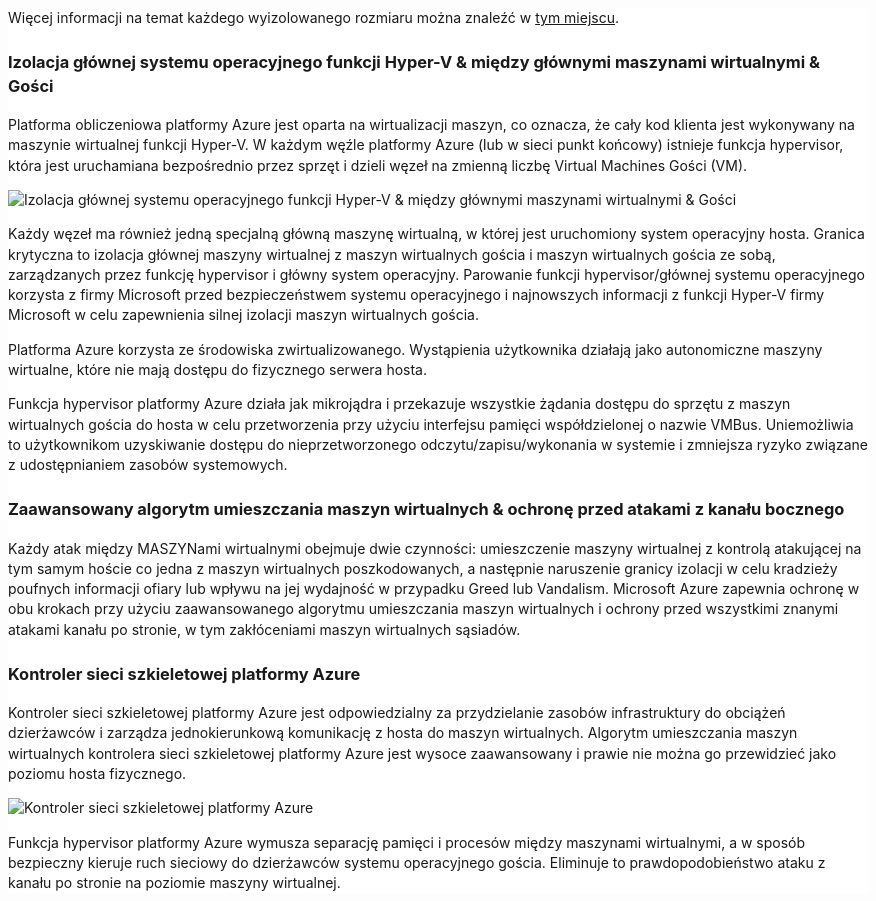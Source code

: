 Więcej informacji na temat każdego wyizolowanego rozmiaru można znaleźć w [tym miejscu](https://docs.microsoft.com/azure/virtual-machines/windows/sizes-memory).

### <a name="hyper-v--root-os-isolation-between-root-vm--guest-vms"></a>Izolacja głównej systemu operacyjnego funkcji Hyper-V & między głównymi maszynami wirtualnymi & Gości
Platforma obliczeniowa platformy Azure jest oparta na wirtualizacji maszyn, co oznacza, że cały kod klienta jest wykonywany na maszynie wirtualnej funkcji Hyper-V. W każdym węźle platformy Azure (lub w sieci punkt końcowy) istnieje funkcja hypervisor, która jest uruchamiana bezpośrednio przez sprzęt i dzieli węzeł na zmienną liczbę Virtual Machines Gości (VM).


![Izolacja głównej systemu operacyjnego funkcji Hyper-V & między głównymi maszynami wirtualnymi & Gości](./media/isolation-choices/azure-isolation-fig4.jpg)


Każdy węzeł ma również jedną specjalną główną maszynę wirtualną, w której jest uruchomiony system operacyjny hosta. Granica krytyczna to izolacja głównej maszyny wirtualnej z maszyn wirtualnych gościa i maszyn wirtualnych gościa ze sobą, zarządzanych przez funkcję hypervisor i główny system operacyjny. Parowanie funkcji hypervisor/głównej systemu operacyjnego korzysta z firmy Microsoft przed bezpieczeństwem systemu operacyjnego i najnowszych informacji z funkcji Hyper-V firmy Microsoft w celu zapewnienia silnej izolacji maszyn wirtualnych gościa.

Platforma Azure korzysta ze środowiska zwirtualizowanego. Wystąpienia użytkownika działają jako autonomiczne maszyny wirtualne, które nie mają dostępu do fizycznego serwera hosta.

Funkcja hypervisor platformy Azure działa jak mikrojądra i przekazuje wszystkie żądania dostępu do sprzętu z maszyn wirtualnych gościa do hosta w celu przetworzenia przy użyciu interfejsu pamięci współdzielonej o nazwie VMBus. Uniemożliwia to użytkownikom uzyskiwanie dostępu do nieprzetworzonego odczytu/zapisu/wykonania w systemie i zmniejsza ryzyko związane z udostępnianiem zasobów systemowych.

### <a name="advanced-vm-placement-algorithm--protection-from-side-channel-attacks"></a>Zaawansowany algorytm umieszczania maszyn wirtualnych & ochronę przed atakami z kanału bocznego
Każdy atak między MASZYNami wirtualnymi obejmuje dwie czynności: umieszczenie maszyny wirtualnej z kontrolą atakującej na tym samym hoście co jedna z maszyn wirtualnych poszkodowanych, a następnie naruszenie granicy izolacji w celu kradzieży poufnych informacji ofiary lub wpływu na jej wydajność w przypadku Greed lub Vandalism. Microsoft Azure zapewnia ochronę w obu krokach przy użyciu zaawansowanego algorytmu umieszczania maszyn wirtualnych i ochrony przed wszystkimi znanymi atakami kanału po stronie, w tym zakłóceniami maszyn wirtualnych sąsiadów.

### <a name="the-azure-fabric-controller"></a>Kontroler sieci szkieletowej platformy Azure
Kontroler sieci szkieletowej platformy Azure jest odpowiedzialny za przydzielanie zasobów infrastruktury do obciążeń dzierżawców i zarządza jednokierunkową komunikację z hosta do maszyn wirtualnych. Algorytm umieszczania maszyn wirtualnych kontrolera sieci szkieletowej platformy Azure jest wysoce zaawansowany i prawie nie można go przewidzieć jako poziomu hosta fizycznego.

![Kontroler sieci szkieletowej platformy Azure](./media/isolation-choices/azure-isolation-fig5.png)

Funkcja hypervisor platformy Azure wymusza separację pamięci i procesów między maszynami wirtualnymi, a w sposób bezpieczny kieruje ruch sieciowy do dzierżawców systemu operacyjnego gościa. Eliminuje to prawdopodobieństwo ataku z kanału po stronie na poziomie maszyny wirtualnej.
